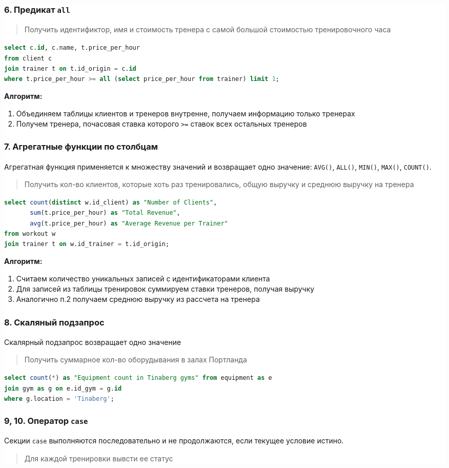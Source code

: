 
### 6. Предикат `all`

> Получить идентификтор, имя и стоимость тренера с самой большой стоимостью тренировочного часа

```sql
select c.id, c.name, t.price_per_hour
from client c 
join trainer t on t.id_origin = c.id
where t.price_per_hour >= all (select price_per_hour from trainer) limit 1;
```

**Алгоритм:**
1. Объединяем таблицы клиентов и тренеров внутренне, получаем информацию только тренерах
2. Получем тренера, почасовая ставка которого `>=` ставок всех остальных тренеров


### 7. Агрегатные функции по столбцам

Агрегатная функция применяется к множеству значений и возвращает одно значение:
`AVG()`, `ALL()`, `MIN()`, `MAX()`, `COUNT()`.

> Получить кол-во клиентов, которые хоть раз тренировались, общую выручку и среднюю выручку на тренера

```sql
select count(distinct w.id_client) as "Number of Clients",
       sum(t.price_per_hour) as "Total Revenue",
       avg(t.price_per_hour) as "Average Revenue per Trainer"
from workout w
join trainer t on w.id_trainer = t.id_origin;
```

**Алгоритм:**
1. Считаем количество уникальных записей с идентификаторами клиента
2. Для записей из таблицы тренировок суммируем ставки тренеров, получая выручку
3. Аналогично п.2 получаем среднюю выручку из рассчета на тренера


### 8. Скаляный подзапрос 

Скалярный подзапрос возвращает одно значение

> Получить суммарное кол-во оборудывания в залах Портланда

```sql
select count(*) as "Equipment count in Tinaberg gyms" from equipment as e
join gym as g on e.id_gym = g.id
where g.location = 'Tinaberg';
```


### 9, 10. Оператор `case`

Секции `case` выполняются последовательно и не продолжаются, если текущее условие истино.

> Для каждой тренировки вывсти ее статус
